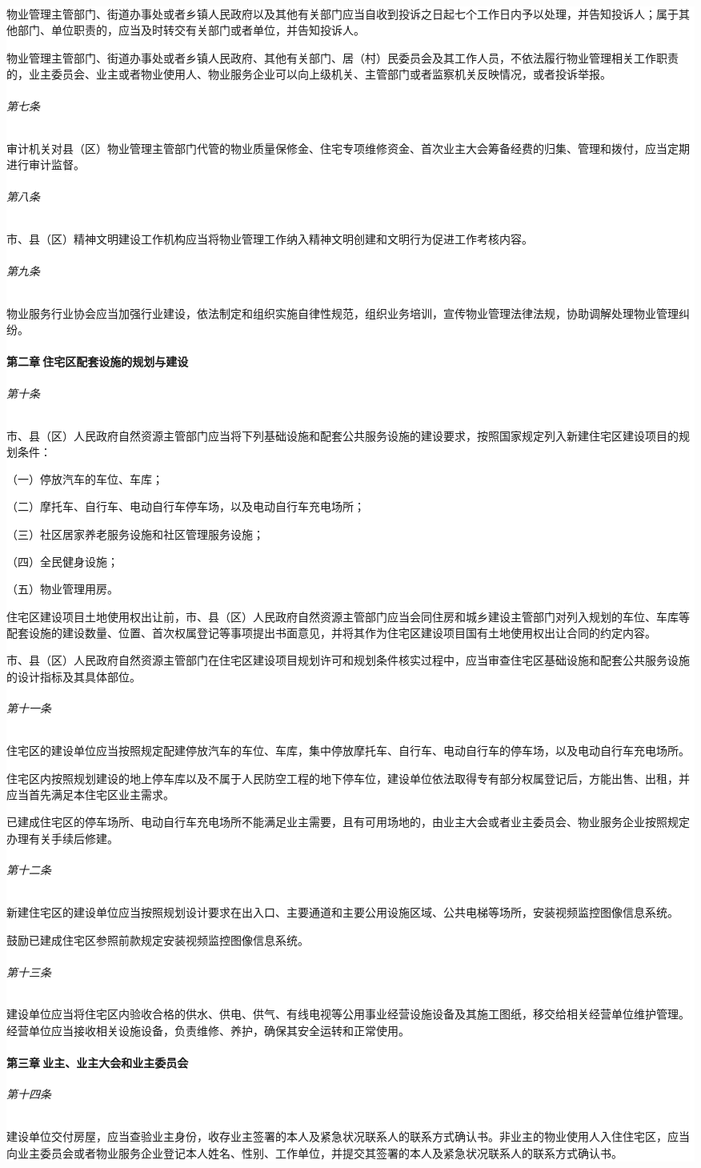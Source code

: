 物业管理主管部门、街道办事处或者乡镇人民政府以及其他有关部门应当自收到投诉之日起七个工作日内予以处理，并告知投诉人；属于其他部门、单位职责的，应当及时转交有关部门或者单位，并告知投诉人。

物业管理主管部门、街道办事处或者乡镇人民政府、其他有关部门、居（村）民委员会及其工作人员，不依法履行物业管理相关工作职责的，业主委员会、业主或者物业使用人、物业服务企业可以向上级机关、主管部门或者监察机关反映情况，或者投诉举报。

###### 第七条

审计机关对县（区）物业管理主管部门代管的物业质量保修金、住宅专项维修资金、首次业主大会筹备经费的归集、管理和拨付，应当定期进行审计监督。

###### 第八条

市、县（区）精神文明建设工作机构应当将物业管理工作纳入精神文明创建和文明行为促进工作考核内容。

###### 第九条

物业服务行业协会应当加强行业建设，依法制定和组织实施自律性规范，组织业务培训，宣传物业管理法律法规，协助调解处理物业管理纠纷。

#### 第二章 住宅区配套设施的规划与建设

###### 第十条

市、县（区）人民政府自然资源主管部门应当将下列基础设施和配套公共服务设施的建设要求，按照国家规定列入新建住宅区建设项目的规划条件：

（一）停放汽车的车位、车库；

（二）摩托车、自行车、电动自行车停车场，以及电动自行车充电场所；

（三）社区居家养老服务设施和社区管理服务设施；

（四）全民健身设施；

（五）物业管理用房。

住宅区建设项目土地使用权出让前，市、县（区）人民政府自然资源主管部门应当会同住房和城乡建设主管部门对列入规划的车位、车库等配套设施的建设数量、位置、首次权属登记等事项提出书面意见，并将其作为住宅区建设项目国有土地使用权出让合同的约定内容。

市、县（区）人民政府自然资源主管部门在住宅区建设项目规划许可和规划条件核实过程中，应当审查住宅区基础设施和配套公共服务设施的设计指标及其具体部位。

###### 第十一条

住宅区的建设单位应当按照规定配建停放汽车的车位、车库，集中停放摩托车、自行车、电动自行车的停车场，以及电动自行车充电场所。

住宅区内按照规划建设的地上停车库以及不属于人民防空工程的地下停车位，建设单位依法取得专有部分权属登记后，方能出售、出租，并应当首先满足本住宅区业主需求。

已建成住宅区的停车场所、电动自行车充电场所不能满足业主需要，且有可用场地的，由业主大会或者业主委员会、物业服务企业按照规定办理有关手续后修建。

###### 第十二条

新建住宅区的建设单位应当按照规划设计要求在出入口、主要通道和主要公用设施区域、公共电梯等场所，安装视频监控图像信息系统。

鼓励已建成住宅区参照前款规定安装视频监控图像信息系统。

###### 第十三条

建设单位应当将住宅区内验收合格的供水、供电、供气、有线电视等公用事业经营设施设备及其施工图纸，移交给相关经营单位维护管理。经营单位应当接收相关设施设备，负责维修、养护，确保其安全运转和正常使用。

#### 第三章 业主、业主大会和业主委员会

###### 第十四条

建设单位交付房屋，应当查验业主身份，收存业主签署的本人及紧急状况联系人的联系方式确认书。非业主的物业使用人入住住宅区，应当向业主委员会或者物业服务企业登记本人姓名、性别、工作单位，并提交其签署的本人及紧急状况联系人的联系方式确认书。
